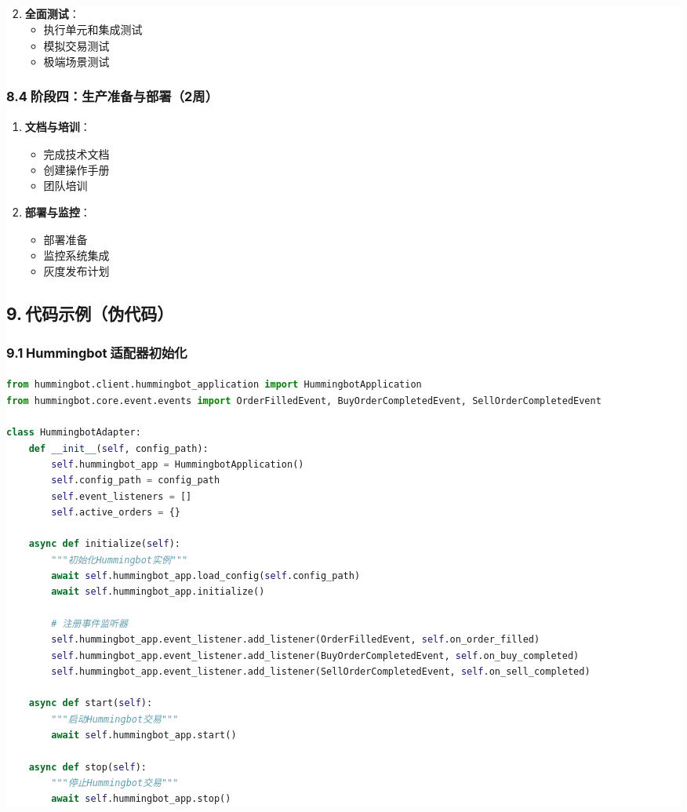 2. **全面测试**：
   - 执行单元和集成测试
   - 模拟交易测试
   - 极端场景测试

### 8.4 阶段四：生产准备与部署（2周）

1. **文档与培训**：
   - 完成技术文档
   - 创建操作手册
   - 团队培训

2. **部署与监控**：
   - 部署准备
   - 监控系统集成
   - 灰度发布计划

## 9. 代码示例（伪代码）

### 9.1 Hummingbot 适配器初始化

```python
from hummingbot.client.hummingbot_application import HummingbotApplication
from hummingbot.core.event.events import OrderFilledEvent, BuyOrderCompletedEvent, SellOrderCompletedEvent

class HummingbotAdapter:
    def __init__(self, config_path):
        self.hummingbot_app = HummingbotApplication()
        self.config_path = config_path
        self.event_listeners = []
        self.active_orders = {}
        
    async def initialize(self):
        """初始化Hummingbot实例"""
        await self.hummingbot_app.load_config(self.config_path)
        await self.hummingbot_app.initialize()
        
        # 注册事件监听器
        self.hummingbot_app.event_listener.add_listener(OrderFilledEvent, self.on_order_filled)
        self.hummingbot_app.event_listener.add_listener(BuyOrderCompletedEvent, self.on_buy_completed)
        self.hummingbot_app.event_listener.add_listener(SellOrderCompletedEvent, self.on_sell_completed)
        
    async def start(self):
        """启动Hummingbot交易"""
        await self.hummingbot_app.start()
        
    async def stop(self):
        """停止Hummingbot交易"""
        await self.hummingbot_app.stop()
```
